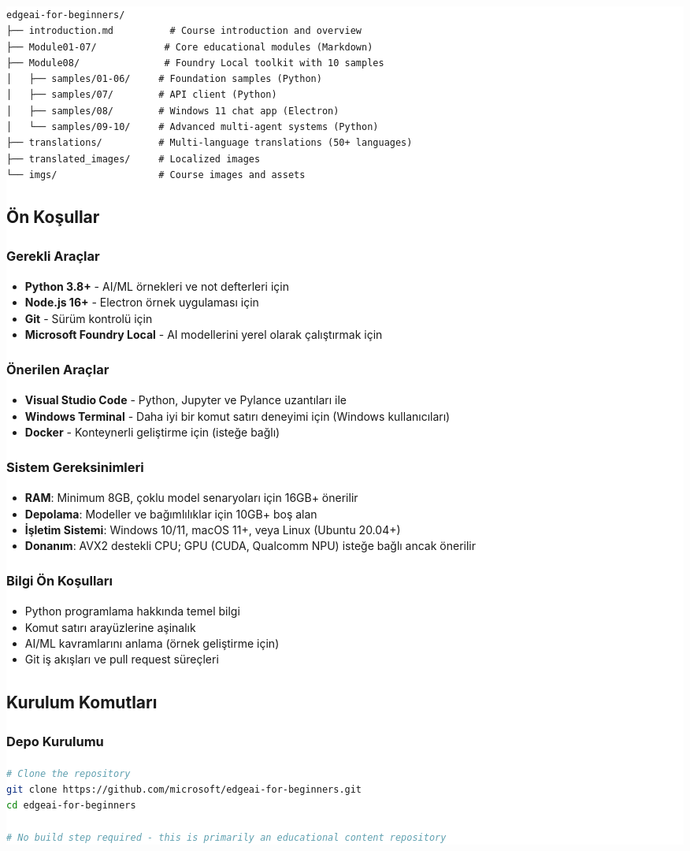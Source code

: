 ```
edgeai-for-beginners/
├── introduction.md          # Course introduction and overview
├── Module01-07/            # Core educational modules (Markdown)
├── Module08/               # Foundry Local toolkit with 10 samples
│   ├── samples/01-06/     # Foundation samples (Python)
│   ├── samples/07/        # API client (Python)
│   ├── samples/08/        # Windows 11 chat app (Electron)
│   └── samples/09-10/     # Advanced multi-agent systems (Python)
├── translations/          # Multi-language translations (50+ languages)
├── translated_images/     # Localized images
└── imgs/                  # Course images and assets
```

## Ön Koşullar

### Gerekli Araçlar

- **Python 3.8+** - AI/ML örnekleri ve not defterleri için
- **Node.js 16+** - Electron örnek uygulaması için
- **Git** - Sürüm kontrolü için
- **Microsoft Foundry Local** - AI modellerini yerel olarak çalıştırmak için

### Önerilen Araçlar

- **Visual Studio Code** - Python, Jupyter ve Pylance uzantıları ile
- **Windows Terminal** - Daha iyi bir komut satırı deneyimi için (Windows kullanıcıları)
- **Docker** - Konteynerli geliştirme için (isteğe bağlı)

### Sistem Gereksinimleri

- **RAM**: Minimum 8GB, çoklu model senaryoları için 16GB+ önerilir
- **Depolama**: Modeller ve bağımlılıklar için 10GB+ boş alan
- **İşletim Sistemi**: Windows 10/11, macOS 11+, veya Linux (Ubuntu 20.04+)
- **Donanım**: AVX2 destekli CPU; GPU (CUDA, Qualcomm NPU) isteğe bağlı ancak önerilir

### Bilgi Ön Koşulları

- Python programlama hakkında temel bilgi
- Komut satırı arayüzlerine aşinalık
- AI/ML kavramlarını anlama (örnek geliştirme için)
- Git iş akışları ve pull request süreçleri

## Kurulum Komutları

### Depo Kurulumu

```bash
# Clone the repository
git clone https://github.com/microsoft/edgeai-for-beginners.git
cd edgeai-for-beginners

# No build step required - this is primarily an educational content repository
```
